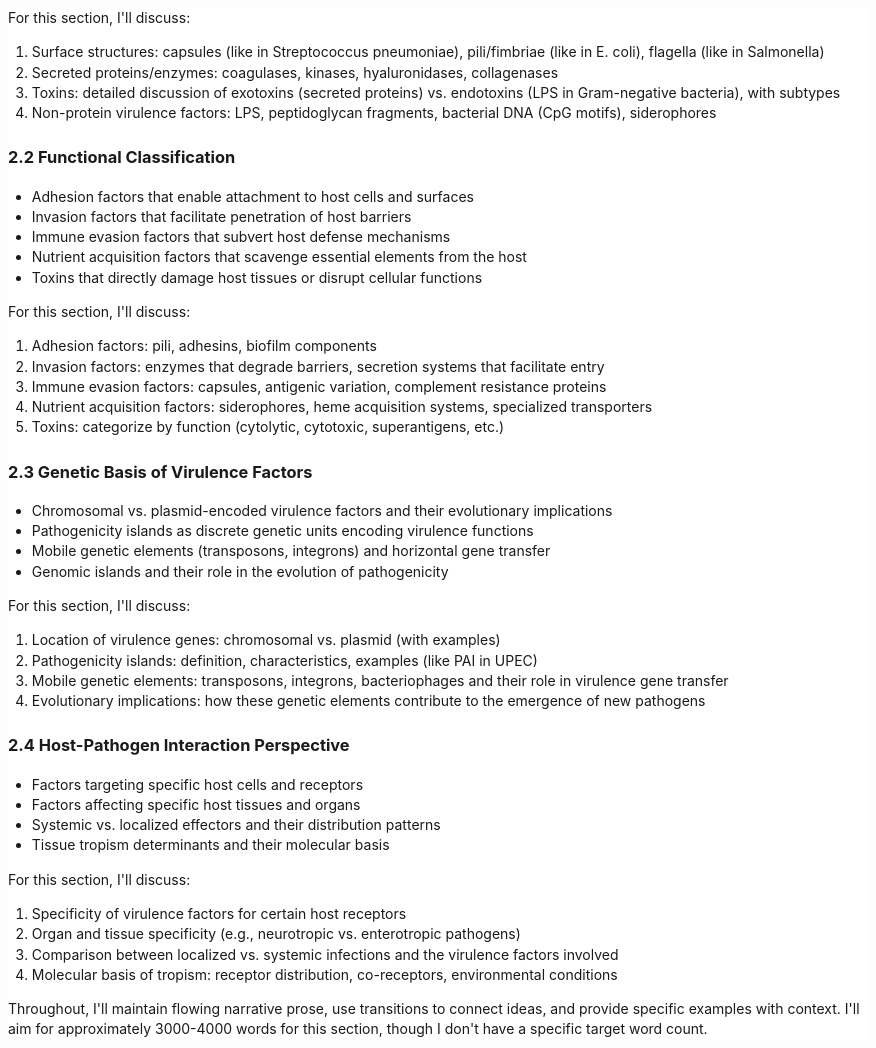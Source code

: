 For this section, I'll discuss:
1. Surface structures: capsules (like in Streptococcus pneumoniae), pili/fimbriae (like in E. coli), flagella (like in Salmonella)
2. Secreted proteins/enzymes: coagulases, kinases, hyaluronidases, collagenases
3. Toxins: detailed discussion of exotoxins (secreted proteins) vs. endotoxins (LPS in Gram-negative bacteria), with subtypes
4. Non-protein virulence factors: LPS, peptidoglycan fragments, bacterial DNA (CpG motifs), siderophores

### 2.2 Functional Classification
- Adhesion factors that enable attachment to host cells and surfaces
- Invasion factors that facilitate penetration of host barriers
- Immune evasion factors that subvert host defense mechanisms
- Nutrient acquisition factors that scavenge essential elements from the host
- Toxins that directly damage host tissues or disrupt cellular functions

For this section, I'll discuss:
1. Adhesion factors: pili, adhesins, biofilm components
2. Invasion factors: enzymes that degrade barriers, secretion systems that facilitate entry
3. Immune evasion factors: capsules, antigenic variation, complement resistance proteins
4. Nutrient acquisition factors: siderophores, heme acquisition systems, specialized transporters
5. Toxins: categorize by function (cytolytic, cytotoxic, superantigens, etc.)

### 2.3 Genetic Basis of Virulence Factors
- Chromosomal vs. plasmid-encoded virulence factors and their evolutionary implications
- Pathogenicity islands as discrete genetic units encoding virulence functions
- Mobile genetic elements (transposons, integrons) and horizontal gene transfer
- Genomic islands and their role in the evolution of pathogenicity

For this section, I'll discuss:
1. Location of virulence genes: chromosomal vs. plasmid (with examples)
2. Pathogenicity islands: definition, characteristics, examples (like PAI in UPEC)
3. Mobile genetic elements: transposons, integrons, bacteriophages and their role in virulence gene transfer
4. Evolutionary implications: how these genetic elements contribute to the emergence of new pathogens

### 2.4 Host-Pathogen Interaction Perspective
- Factors targeting specific host cells and receptors
- Factors affecting specific host tissues and organs
- Systemic vs. localized effectors and their distribution patterns
- Tissue tropism determinants and their molecular basis

For this section, I'll discuss:
1. Specificity of virulence factors for certain host receptors
2. Organ and tissue specificity (e.g., neurotropic vs. enterotropic pathogens)
3. Comparison between localized vs. systemic infections and the virulence factors involved
4. Molecular basis of tropism: receptor distribution, co-receptors, environmental conditions

Throughout, I'll maintain flowing narrative prose, use transitions to connect ideas, and provide specific examples with context. I'll aim for approximately 3000-4000 words for this section, though I don't have a specific target word count.
